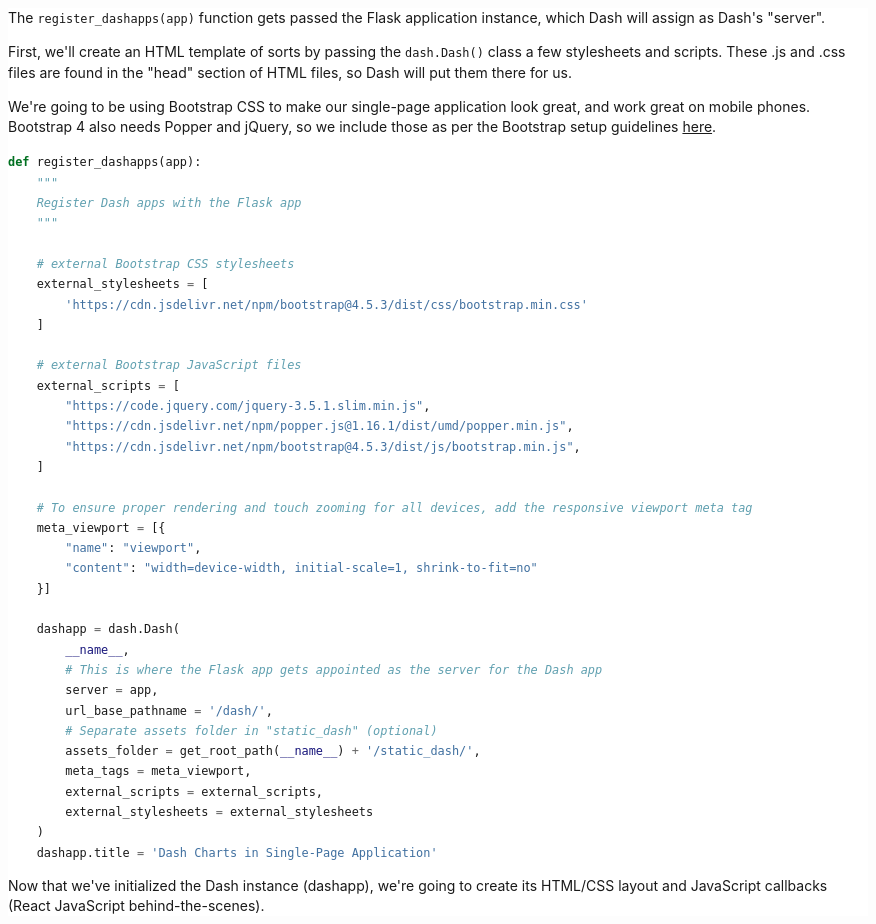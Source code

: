 ```python
```

The `register_dashapps(app)` function gets passed the Flask application instance, which Dash will assign as Dash's "server". 

First, we'll create an HTML template of sorts by passing the `dash.Dash()` class a few stylesheets and scripts. These .js and .css files are found in the "head" section of HTML files, so Dash will put them there for us. 

We're going to be using Bootstrap CSS to make our single-page application look great, and work great on mobile phones. Bootstrap 4 also needs Popper and jQuery, so we include those as per the Bootstrap setup guidelines [here](https://getbootstrap.com/docs/4.5/getting-started/introduction/).

```python
def register_dashapps(app):
    """
    Register Dash apps with the Flask app
    """

    # external Bootstrap CSS stylesheets
    external_stylesheets = [
        'https://cdn.jsdelivr.net/npm/bootstrap@4.5.3/dist/css/bootstrap.min.css'
    ]
    
    # external Bootstrap JavaScript files
    external_scripts = [
        "https://code.jquery.com/jquery-3.5.1.slim.min.js",
        "https://cdn.jsdelivr.net/npm/popper.js@1.16.1/dist/umd/popper.min.js",
        "https://cdn.jsdelivr.net/npm/bootstrap@4.5.3/dist/js/bootstrap.min.js",
    ]

    # To ensure proper rendering and touch zooming for all devices, add the responsive viewport meta tag
    meta_viewport = [{
        "name": "viewport", 
        "content": "width=device-width, initial-scale=1, shrink-to-fit=no"
    }]

    dashapp = dash.Dash(
        __name__,
        # This is where the Flask app gets appointed as the server for the Dash app
        server = app,
        url_base_pathname = '/dash/',
        # Separate assets folder in "static_dash" (optional)
        assets_folder = get_root_path(__name__) + '/static_dash/', 
        meta_tags = meta_viewport, 
        external_scripts = external_scripts,
        external_stylesheets = external_stylesheets
    )
    dashapp.title = 'Dash Charts in Single-Page Application'
```

Now that we've initialized the Dash instance (dashapp), we're going to create its HTML/CSS layout and JavaScript callbacks (React JavaScript behind-the-scenes). 
